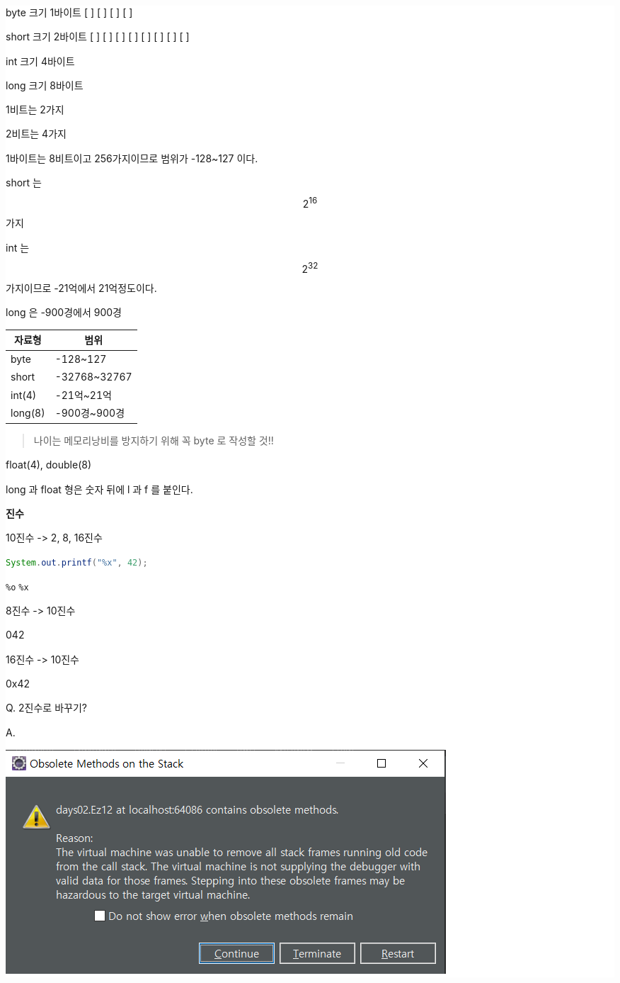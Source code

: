 byte 크기 1바이트 [ ] [ ] [ ] [ ]

short 크기 2바이트 [ ] [ ] [ ] [ ] [ ] [ ] [ ] [ ]

int 크기 4바이트

long 크기 8바이트

1비트는 2가지

2비트는 4가지

1바이트는 8비트이고 256가지이므로 범위가 -128~127 이다.

short 는 $$2^{16}$$ 가지

int 는 $$2^{32}$$ 가지이므로 -21억에서 21억정도이다.

long 은 -900경에서 900경

| 자료형  | 범위         |
| ------- | ------------ |
| byte    | -128~127     |
| short   | -32768~32767 |
| int(4)  | -21억~21억   |
| long(8) | -900경~900경 |

>  나이는 메모리낭비를 방지하기 위해 꼭 byte 로 작성할 것!!

float(4), double(8)

long 과 float 형은 숫자 뒤에 l 과 f 를 붙인다.

**진수**

10진수 -> 2, 8, 16진수

```java
System.out.printf("%x", 42);
```

`%o` `%x` 

8진수 -> 10진수

042

16진수 -> 10진수

0x42

Q. 2진수로 바꾸기?

A. 

![image-20210819165858891](../../../assets/images/image-20210819165858891.png)